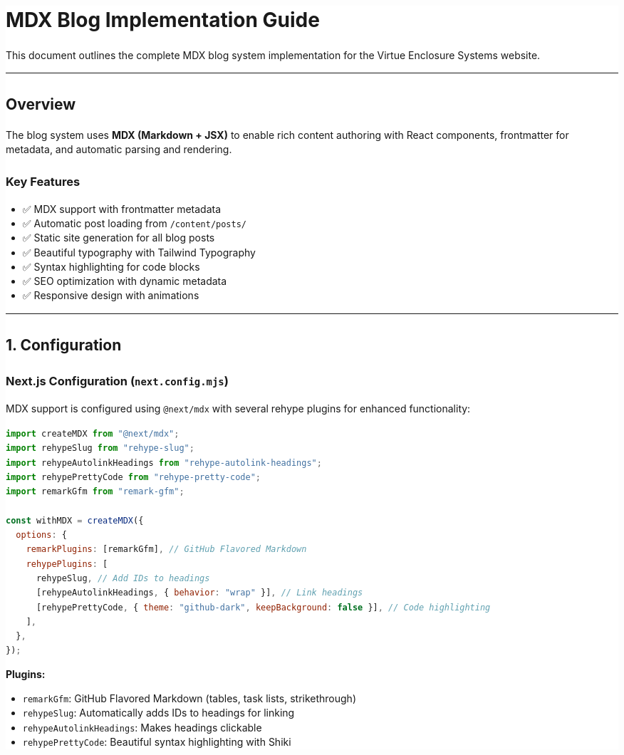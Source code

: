 # MDX Blog Implementation Guide

This document outlines the complete MDX blog system implementation for the Virtue Enclosure Systems website.

---

## Overview

The blog system uses **MDX (Markdown + JSX)** to enable rich content authoring with React components, frontmatter for metadata, and automatic parsing and rendering.

### Key Features

- ✅ MDX support with frontmatter metadata
- ✅ Automatic post loading from `/content/posts/`
- ✅ Static site generation for all blog posts
- ✅ Beautiful typography with Tailwind Typography
- ✅ Syntax highlighting for code blocks
- ✅ SEO optimization with dynamic metadata
- ✅ Responsive design with animations

---

## 1. Configuration

### Next.js Configuration (`next.config.mjs`)

MDX support is configured using `@next/mdx` with several rehype plugins for enhanced functionality:

```javascript
import createMDX from "@next/mdx";
import rehypeSlug from "rehype-slug";
import rehypeAutolinkHeadings from "rehype-autolink-headings";
import rehypePrettyCode from "rehype-pretty-code";
import remarkGfm from "remark-gfm";

const withMDX = createMDX({
  options: {
    remarkPlugins: [remarkGfm], // GitHub Flavored Markdown
    rehypePlugins: [
      rehypeSlug, // Add IDs to headings
      [rehypeAutolinkHeadings, { behavior: "wrap" }], // Link headings
      [rehypePrettyCode, { theme: "github-dark", keepBackground: false }], // Code highlighting
    ],
  },
});
```

**Plugins:**

- `remarkGfm`: GitHub Flavored Markdown (tables, task lists, strikethrough)
- `rehypeSlug`: Automatically adds IDs to headings for linking
- `rehypeAutolinkHeadings`: Makes headings clickable
- `rehypePrettyCode`: Beautiful syntax highlighting with Shiki
